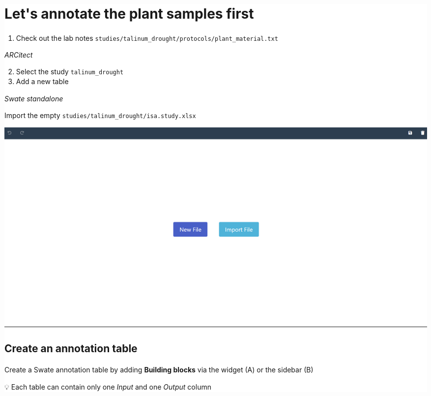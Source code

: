 
# Let's annotate the plant samples first

1. Check out the lab notes `studies/talinum_drought/protocols/plant_material.txt`

<div class="two-columns">

<div>

*ARCitect*

2. Select the study `talinum_drought`
3. Add a new table

</div>

<div>

*Swate standalone*

Import the empty `studies/talinum_drought/isa.study.xlsx`

![width:600](./../../../images/swate-a-home.png)

</div>

</div>

---

## Create an annotation table

Create a Swate annotation table by adding **Building blocks** via the widget (A) or the sidebar (B)

:bulb: Each table can contain only one *Input* and one *Output* column  
